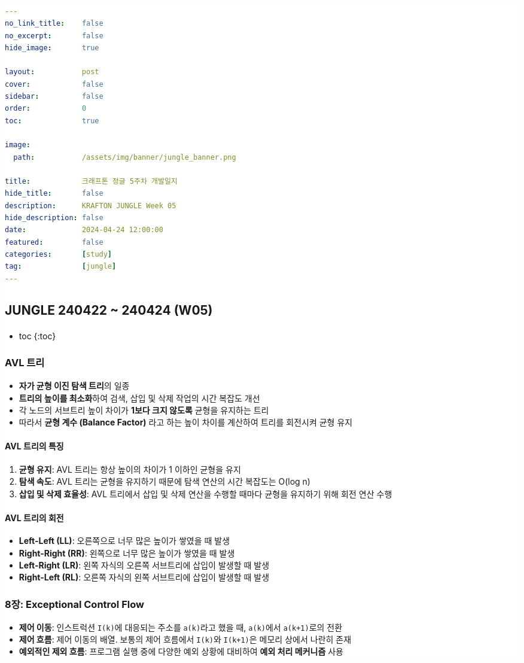 ```yaml
---
no_link_title:    false
no_excerpt:       false
hide_image:       true

layout:           post
cover:            false
sidebar:          false
order:            0      
toc:              true

image:
  path:           /assets/img/banner/jungle_banner.png

title:            크래프톤 정글 5주차 개발일지
hide_title:       false
description:      KRAFTON JUNGLE Week 05
hide_description: false
date:             2024-04-24 12:00:00
featured:         false
categories:       [study]
tag:              [jungle]
---
```


## JUNGLE 240422 ~ 240424 (W05)

* toc
{:toc}

### AVL 트리
- **자가 균형 이진 탐색 트리**의 일종
- **트리의 높이를 최소화**하여 검색, 삽입 및 삭제 작업의 시간 복잡도 개선
- 각 노드의 서브트리 높이 차이가 **1보다 크지 않도록** 균형을 유지하는 트리
- 따라서 **균형 계수 (Balance Factor)** 라고 하는 높이 차이를 계산하여 트리를 회전시켜 균형 유지

#### AVL 트리의 특징
1. **균형 유지**: AVL 트리는 항상 높이의 차이가 1 이하인 균형을 유지
2. **탐색 속도**: AVL 트리는 균형을 유지하기 때문에 탐색 연산의 시간 복잡도는 O(log n)
3. **삽입 및 삭제 효율성**: AVL 트리에서 삽입 및 삭제 연산을 수행할 때마다 균형을 유지하기 위해 회전 연산 수행

#### AVL 트리의 회전
- **Left-Left (LL)**: 오른쪽으로 너무 많은 높이가 쌓였을 때 발생
- **Right-Right (RR)**: 왼쪽으로 너무 많은 높이가 쌓였을 때 발생
- **Left-Right (LR)**: 왼쪽 자식의 오른쪽 서브트리에 삽입이 발생할 때 발생
- **Right-Left (RL)**: 오른쪽 자식의 왼쪽 서브트리에 삽입이 발생할 때 발생

### 8장: Exceptional Control Flow
- **제어 이동**: 인스트럭션 `I(k)`에 대응되는 주소를 `a(k)`라고 했을 때, `a(k)`에서 `a(k+1)`로의 전환
- **제어 흐름**: 제어 이동의 배열. 보통의 제어 흐름에서 `I(k)`와 `I(k+1)`은 메모리 상에서 나란히 존재
- **예외적인 제외 흐름**: 프로그램 실행 중에 다양한 예외 상황에 대비하여 **예외 처리 메커니즘** 사용

